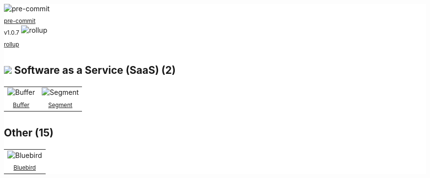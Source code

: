 <td align='center'>
  <img width='36' height='36' src='https://img.stackshare.io/no-img-open-source.png' alt='pre-commit'>
  <br>
  <sub><a href="http://jish.github.io/pre-commit/">pre-commit</a></sub>
  <br>
  <sub>v1.0.7</sub>
</td>

<td align='center'>
  <img width='36' height='36' src='https://img.stackshare.io/service/4423/zE8RTn9E_400x400.jpg' alt='rollup'>
  <br>
  <sub><a href="http://rollupjs.org/">rollup</a></sub>
  <br>
  <sub></sub>
</td>

</tr>
</table>

## <img src='https://img.stackshare.io/saas.svg'/> Software as a Service (SaaS) (2)
<table><tr>
  <td align='center'>
  <img width='36' height='36' src='https://img.stackshare.io/service/825/hnc3q-7x.jpg' alt='Buffer'>
  <br>
  <sub><a href="https://bufferapp.com/">Buffer</a></sub>
  <br>
  <sub></sub>
</td>

<td align='center'>
  <img width='36' height='36' src='https://img.stackshare.io/service/5/default_aa447805966bbb635af0d113e93e1f1030497052.jpg' alt='Segment'>
  <br>
  <sub><a href="https://segment.com/?utm_medium=paid-display&utm_source=stackshare&utm_campaign=analytics">Segment</a></sub>
  <br>
  <sub></sub>
</td>

</tr>
</table>

## Other (15)
<table><tr>
  <td align='center'>
  <img width='36' height='36' src='https://img.stackshare.io/service/11991/bb.png' alt='Bluebird'>
  <br>
  <sub><a href="https://github.com/petkaantonov/bluebird/">Bluebird</a></sub>
  <br>
  <sub></sub>
</td>
